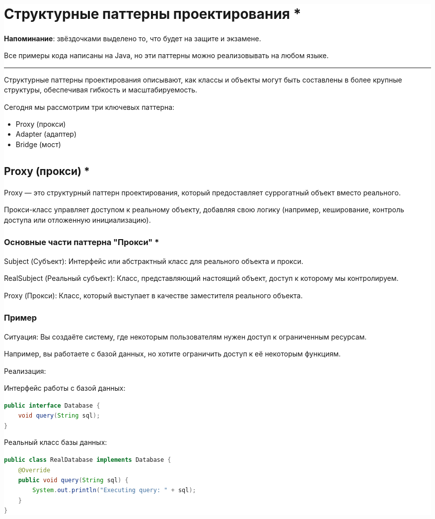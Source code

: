 # Структурные паттерны проектирования *

**Напоминание**: звёздочками выделено то, что будет на защите и экзамене.

Все примеры кода написаны на Java, но эти паттерны можно реализовывать на любом языке.

------

Структурные паттерны проектирования описывают, как классы и объекты могут быть составлены в более крупные структуры, обеспечивая гибкость и масштабируемость.

Сегодня мы рассмотрим три ключевых паттерна:

* Proxy (прокси)
* Adapter (адаптер)
* Bridge (мост)


## Proxy (прокси) *

Proxy — это структурный паттерн проектирования, который предоставляет суррогатный объект вместо реального.

Прокси-класс управляет доступом к реальному объекту, добавляя свою логику (например, кеширование, контроль доступа или отложенную инициализацию).

### Основные части паттерна "Прокси" *
Subject (Субъект): Интерфейс или абстрактный класс для реального объекта и прокси.

RealSubject (Реальный субъект): Класс, представляющий настоящий объект, доступ к которому мы контролируем.

Proxy (Прокси): Класс, который выступает в качестве заместителя реального объекта.

### Пример

Ситуация: Вы создаёте систему, где некоторым пользователям нужен доступ к ограниченным ресурсам.

Например, вы работаете с базой данных, но хотите ограничить доступ к её некоторым функциям.

Реализация:

Интерфейс работы с базой данных:

```java
public interface Database {
    void query(String sql);
}
```

Реальный класс базы данных:

```java
public class RealDatabase implements Database {
    @Override
    public void query(String sql) {
        System.out.println("Executing query: " + sql);
    }
}
```
